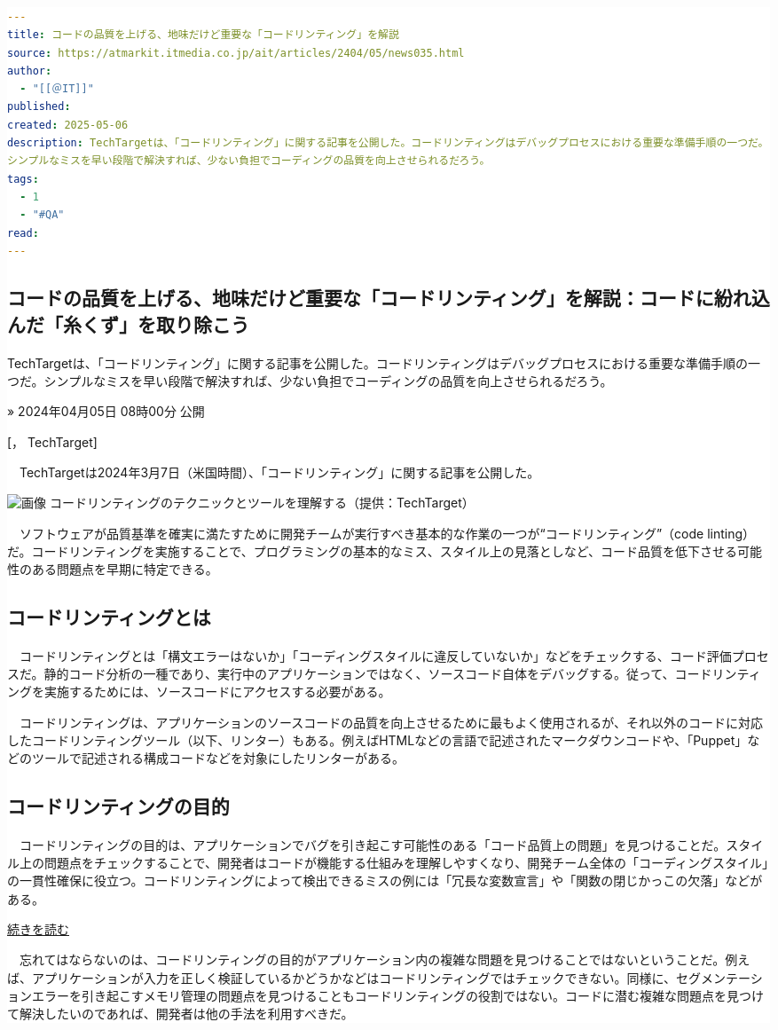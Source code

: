 ```yaml
---
title: コードの品質を上げる、地味だけど重要な「コードリンティング」を解説
source: https://atmarkit.itmedia.co.jp/ait/articles/2404/05/news035.html
author:
  - "[[＠IT]]"
published: 
created: 2025-05-06
description: TechTargetは、「コードリンティング」に関する記事を公開した。コードリンティングはデバッグプロセスにおける重要な準備手順の一つだ。シンプルなミスを早い段階で解決すれば、少ない負担でコーディングの品質を向上させられるだろう。
tags:
  - 1
  - "#QA"
read:
---
```

## コードの品質を上げる、地味だけど重要な「コードリンティング」を解説：コードに紛れ込んだ「糸くず」を取り除こう

TechTargetは、「コードリンティング」に関する記事を公開した。コードリンティングはデバッグプロセスにおける重要な準備手順の一つだ。シンプルなミスを早い段階で解決すれば、少ない負担でコーディングの品質を向上させられるだろう。

» 2024年04月05日 08時00分 公開

\[， TechTarget\]

　TechTargetは2024年3月7日（米国時間）、「コードリンティング」に関する記事を公開した。

![画像](https://image.itmedia.co.jp/ait/articles/2404/05/sdgshgs001.jpg) コードリンティングのテクニックとツールを理解する（提供：TechTarget）

　ソフトウェアが品質基準を確実に満たすために開発チームが実行すべき基本的な作業の一つが“コードリンティング”（code linting）だ。コードリンティングを実施することで、プログラミングの基本的なミス、スタイル上の見落としなど、コード品質を低下させる可能性のある問題点を早期に特定できる。

## コードリンティングとは

　コードリンティングとは「構文エラーはないか」「コーディングスタイルに違反していないか」などをチェックする、コード評価プロセスだ。静的コード分析の一種であり、実行中のアプリケーションではなく、ソースコード自体をデバッグする。従って、コードリンティングを実施するためには、ソースコードにアクセスする必要がある。

　コードリンティングは、アプリケーションのソースコードの品質を向上させるために最もよく使用されるが、それ以外のコードに対応したコードリンティングツール（以下、リンター）もある。例えばHTMLなどの言語で記述されたマークダウンコードや、「Puppet」などのツールで記述される構成コードなどを対象にしたリンターがある。

## コードリンティングの目的

　コードリンティングの目的は、アプリケーションでバグを引き起こす可能性のある「コード品質上の問題」を見つけることだ。スタイル上の問題点をチェックすることで、開発者はコードが機能する仕組みを理解しやすくなり、開発チーム全体の「コーディングスタイル」の一貫性確保に役立つ。コードリンティングによって検出できるミスの例には「冗長な変数宣言」や「関数の閉じかっこの欠落」などがある。

[続きを読む](https://id.itmedia.co.jp/isentry/contents?sc=0c1c43111448b131d65b3b380041de26f2edd6264ee1c371184f54d26ab53365&lc=7d7179c146d0d6af4ebd304ab799a718fe949a8dcd660cd6d12fb97915f9ab0a&ac=1a599d548ac1cb9a50f16ce3ba121520c8ab7e05d54e097bfa5b82cb5a328a0f&cr=90cfa6d666682f8b5dc3c798020e432fc294ef430deb069008d4f8bceeb02418&bc=1&return_url=https%3A%2F%2Fatmarkit.itmedia.co.jp%2Fait%2Farticles%2F2404%2F05%2Fnews035.html&pnp=1&encoding=shiftjis)

　忘れてはならないのは、コードリンティングの目的がアプリケーション内の複雑な問題を見つけることではないということだ。例えば、アプリケーションが入力を正しく検証しているかどうかなどはコードリンティングではチェックできない。同様に、セグメンテーションエラーを引き起こすメモリ管理の問題点を見つけることもコードリンティングの役割ではない。コードに潜む複雑な問題点を見つけて解決したいのであれば、開発者は他の手法を利用すべきだ。
